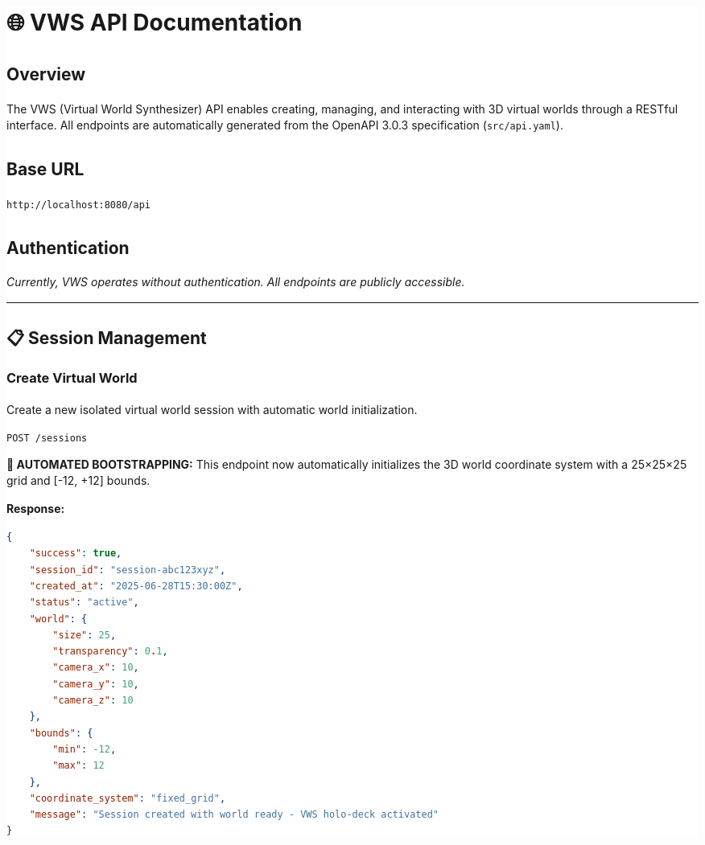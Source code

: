 # 🌐 VWS API Documentation

## Overview

The VWS (Virtual World Synthesizer) API enables creating, managing, and interacting with 3D virtual worlds through a RESTful interface. All endpoints are automatically generated from the OpenAPI 3.0.3 specification (`src/api.yaml`).

## Base URL
```
http://localhost:8080/api
```

## Authentication
*Currently, VWS operates without authentication. All endpoints are publicly accessible.*

---

## 📋 Session Management

### Create Virtual World
Create a new isolated virtual world session with automatic world initialization.

```http
POST /sessions
```

**🚀 AUTOMATED BOOTSTRAPPING:** This endpoint now automatically initializes the 3D world coordinate system with a 25×25×25 grid and [-12, +12] bounds.

**Response:**
```json
{
    "success": true,
    "session_id": "session-abc123xyz",
    "created_at": "2025-06-28T15:30:00Z",
    "status": "active",
    "world": {
        "size": 25,
        "transparency": 0.1,
        "camera_x": 10,
        "camera_y": 10,
        "camera_z": 10
    },
    "bounds": {
        "min": -12,
        "max": 12
    },
    "coordinate_system": "fixed_grid",
    "message": "Session created with world ready - VWS holo-deck activated"
}
```
